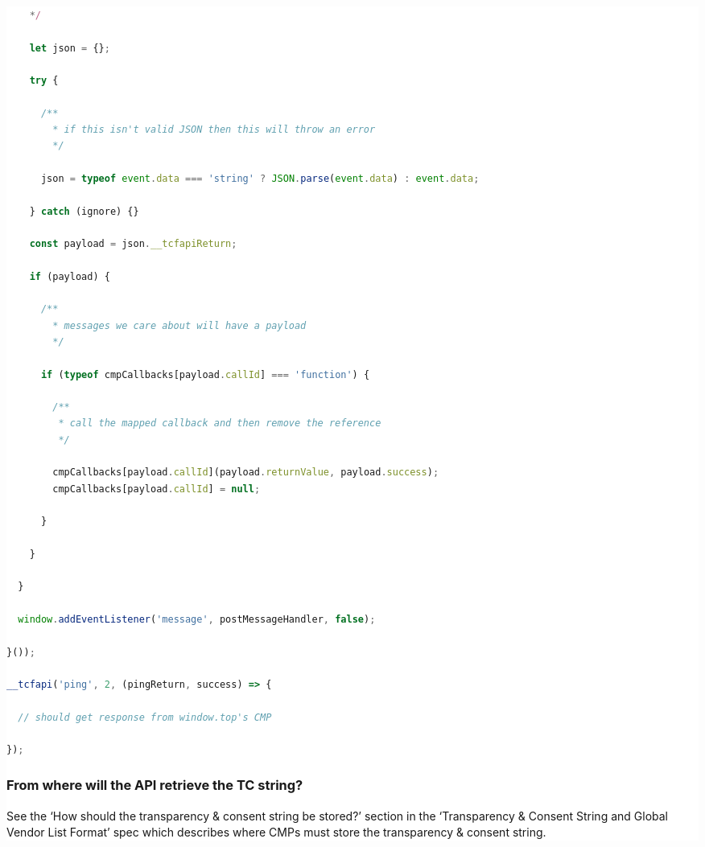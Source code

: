 ```javascript
    */

    let json = {};

    try {

      /**
        * if this isn't valid JSON then this will throw an error
        */

      json = typeof event.data === 'string' ? JSON.parse(event.data) : event.data;

    } catch (ignore) {}

    const payload = json.__tcfapiReturn;

    if (payload) {

      /**
        * messages we care about will have a payload
        */

      if (typeof cmpCallbacks[payload.callId] === 'function') {

        /**
         * call the mapped callback and then remove the reference
         */

        cmpCallbacks[payload.callId](payload.returnValue, payload.success);
        cmpCallbacks[payload.callId] = null;

      }

    }

  }

  window.addEventListener('message', postMessageHandler, false);

}());

__tcfapi('ping', 2, (pingReturn, success) => {

  // should get response from window.top's CMP

});
```
### From where will the API retrieve the TC string?

See the ‘How should the transparency & consent string be stored?’ section in the ‘Transparency & Consent String and Global Vendor List Format’ spec which describes where CMPs must store the transparency & consent string.
